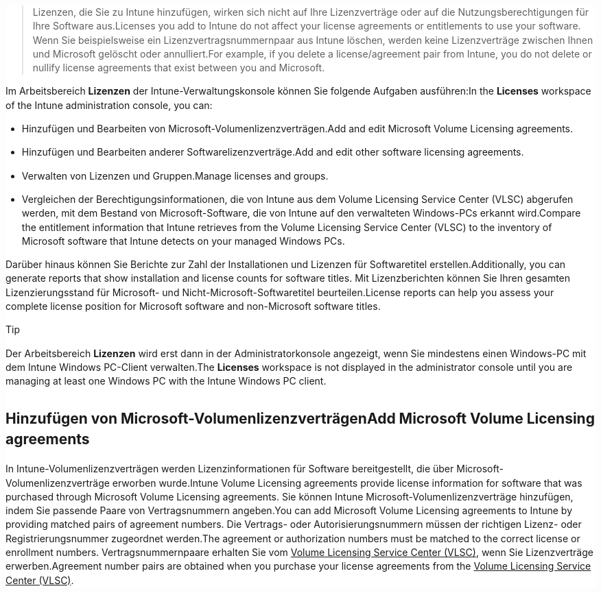 > <span data-ttu-id="c42f9-110">Lizenzen, die Sie zu Intune hinzufügen, wirken sich nicht auf Ihre Lizenzverträge oder auf die Nutzungsberechtigungen für Ihre Software aus.</span><span class="sxs-lookup"><span data-stu-id="c42f9-110">Licenses you add to Intune do not affect your license agreements or entitlements to use your software.</span></span> <span data-ttu-id="c42f9-111">Wenn Sie beispielsweise ein Lizenzvertragsnummernpaar aus Intune löschen, werden keine Lizenzverträge zwischen Ihnen und Microsoft gelöscht oder annulliert.</span><span class="sxs-lookup"><span data-stu-id="c42f9-111">For example, if you delete a license/agreement pair from Intune, you do not delete or nullify license agreements that exist between you and Microsoft.</span></span>

<span data-ttu-id="c42f9-112">Im Arbeitsbereich **Lizenzen** der Intune-Verwaltungskonsole können Sie folgende Aufgaben ausführen:</span><span class="sxs-lookup"><span data-stu-id="c42f9-112">In the **Licenses** workspace of the Intune administration console, you can:</span></span>

-   <span data-ttu-id="c42f9-113">Hinzufügen und Bearbeiten von Microsoft-Volumenlizenzverträgen.</span><span class="sxs-lookup"><span data-stu-id="c42f9-113">Add and edit Microsoft Volume Licensing agreements.</span></span>

-   <span data-ttu-id="c42f9-114">Hinzufügen und Bearbeiten anderer Softwarelizenzverträge.</span><span class="sxs-lookup"><span data-stu-id="c42f9-114">Add and edit other software licensing agreements.</span></span>

-   <span data-ttu-id="c42f9-115">Verwalten von Lizenzen und Gruppen.</span><span class="sxs-lookup"><span data-stu-id="c42f9-115">Manage licenses and groups.</span></span>

-   <span data-ttu-id="c42f9-116">Vergleichen der Berechtigungsinformationen, die von Intune aus dem Volume Licensing Service Center (VLSC) abgerufen werden, mit dem Bestand von Microsoft-Software, die von Intune auf den verwalteten Windows-PCs erkannt wird.</span><span class="sxs-lookup"><span data-stu-id="c42f9-116">Compare the entitlement information that Intune retrieves from the Volume Licensing Service Center (VLSC) to the inventory of Microsoft software that Intune detects on your managed Windows PCs.</span></span>

<span data-ttu-id="c42f9-117">Darüber hinaus können Sie Berichte zur Zahl der Installationen und Lizenzen für Softwaretitel erstellen.</span><span class="sxs-lookup"><span data-stu-id="c42f9-117">Additionally, you can generate reports that show installation and license counts for software titles.</span></span> <span data-ttu-id="c42f9-118">Mit Lizenzberichten können Sie Ihren gesamten Lizenzierungsstand für Microsoft- und Nicht-Microsoft-Softwaretitel beurteilen.</span><span class="sxs-lookup"><span data-stu-id="c42f9-118">License reports can help you assess your complete license position for Microsoft software and non-Microsoft software titles.</span></span>

> [!TIP]
> <span data-ttu-id="c42f9-119">Der Arbeitsbereich **Lizenzen** wird erst dann in der Administratorkonsole angezeigt, wenn Sie mindestens einen Windows-PC mit dem Intune Windows PC-Client verwalten.</span><span class="sxs-lookup"><span data-stu-id="c42f9-119">The **Licenses** workspace is not displayed in the administrator console until you are managing at least one Windows PC with the Intune Windows PC client.</span></span>

## <a name="add-microsoft-volume-licensing-agreements"></a><span data-ttu-id="c42f9-120">Hinzufügen von Microsoft-Volumenlizenzverträgen</span><span class="sxs-lookup"><span data-stu-id="c42f9-120">Add Microsoft Volume Licensing agreements</span></span>
<span data-ttu-id="c42f9-121">In Intune-Volumenlizenzverträgen werden Lizenzinformationen für Software bereitgestellt, die über Microsoft-Volumenlizenzverträge erworben wurde.</span><span class="sxs-lookup"><span data-stu-id="c42f9-121">Intune Volume Licensing agreements provide license information for software that was purchased through Microsoft Volume Licensing agreements.</span></span> <span data-ttu-id="c42f9-122">Sie können Intune Microsoft-Volumenlizenzverträge hinzufügen, indem Sie passende Paare von Vertragsnummern angeben.</span><span class="sxs-lookup"><span data-stu-id="c42f9-122">You can add Microsoft Volume Licensing agreements to Intune by providing matched pairs of agreement numbers.</span></span> <span data-ttu-id="c42f9-123">Die Vertrags- oder Autorisierungsnummern müssen der richtigen Lizenz- oder Registrierungsnummer zugeordnet werden.</span><span class="sxs-lookup"><span data-stu-id="c42f9-123">The agreement or authorization numbers must be matched to the correct license or enrollment numbers.</span></span> <span data-ttu-id="c42f9-124">Vertragsnummernpaare erhalten Sie vom [Volume Licensing Service Center (VLSC)](http://go.microsoft.com/fwlink/?LinkID=223842), wenn Sie Lizenzverträge erwerben.</span><span class="sxs-lookup"><span data-stu-id="c42f9-124">Agreement number pairs are obtained when you purchase your license agreements from the [Volume Licensing Service Center (VLSC)](http://go.microsoft.com/fwlink/?LinkID=223842).</span></span>